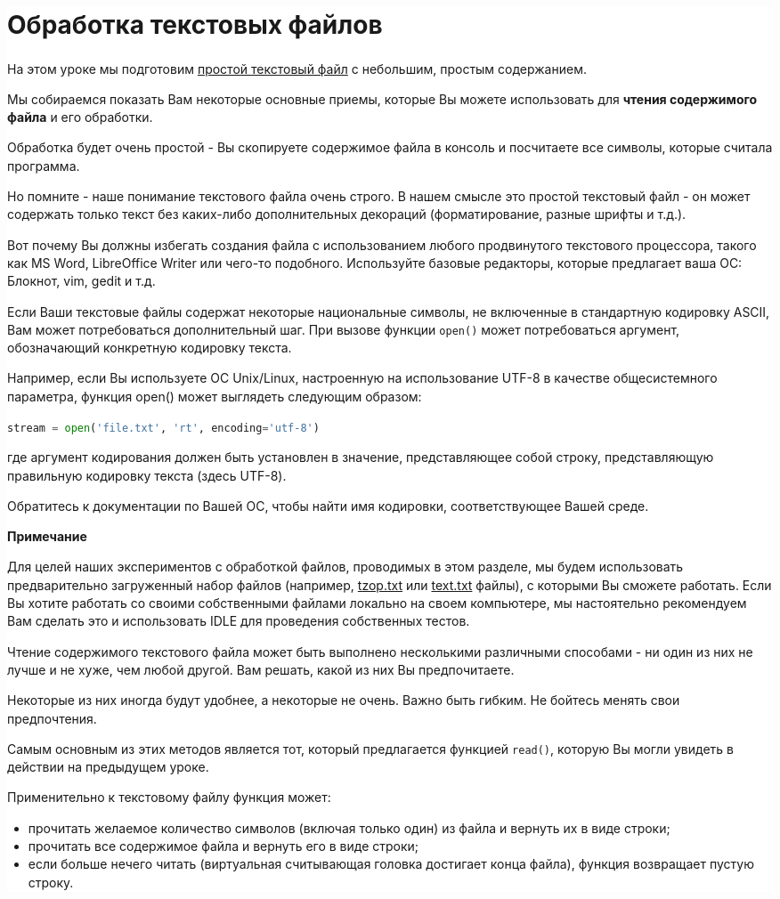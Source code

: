 # Обработка текстовых файлов

На этом уроке мы подготовим [простой текстовый файл](./assets/tzop.txt) с небольшим, простым содержанием.

Мы собираемся показать Вам некоторые основные приемы, которые Вы можете использовать для **чтения содержимого файла** и его обработки.

Обработка будет очень простой - Вы скопируете содержимое файла в консоль и посчитаете все символы, которые считала программа.

Но помните - наше понимание текстового файла очень строго. В нашем смысле это простой текстовый файл - он может содержать только текст без каких-либо дополнительных декораций (форматирование, разные шрифты и т.д.).

Вот почему Вы должны избегать создания файла с использованием любого продвинутого текстового процессора, такого как MS Word, LibreOffice Writer или чего-то подобного. Используйте базовые редакторы, которые предлагает ваша ОС: Блокнот, vim, gedit и т.д.

Если Ваши текстовые файлы содержат некоторые национальные символы, не включенные в стандартную кодировку ASCII, Вам может потребоваться дополнительный шаг. При вызове функции `open()` может потребоваться аргумент, обозначающий конкретную кодировку текста.

Например, если Вы используете ОС Unix/Linux, настроенную на использование UTF-8 в качестве общесистемного параметра, функция open() может выглядеть следующим образом:

```python
stream = open('file.txt', 'rt', encoding='utf-8')

```  

где аргумент кодирования должен быть установлен в значение, представляющее собой строку, представляющую правильную кодировку текста (здесь UTF-8).

Обратитесь к документации по Вашей ОС, чтобы найти имя кодировки, соответствующее Вашей среде.


**Примечание**

Для целей наших экспериментов с обработкой файлов, проводимых в этом разделе, мы будем использовать предварительно загруженный набор файлов (например, [tzop.txt](./assets/tzop.txt) или [text.txt](./assets/text.txt) файлы), с которыми Вы сможете работать. Если Вы хотите работать со своими собственными файлами локально на своем компьютере, мы настоятельно рекомендуем Вам сделать это и использовать IDLE для проведения собственных тестов.

Чтение содержимого текстового файла может быть выполнено несколькими различными способами - ни один из них не лучше и не хуже, чем любой другой. Вам решать, какой из них Вы предпочитаете.

Некоторые из них иногда будут удобнее, а некоторые не очень. Важно быть гибким. Не бойтесь менять свои предпочтения.

Самым основным из этих методов является тот, который предлагается функцией `read()`, которую Вы могли увидеть в действии на предыдущем уроке.

Применительно к текстовому файлу функция может:

*   прочитать желаемое количество символов (включая только один) из файла и вернуть их в виде строки;
*   прочитать все содержимое файла и вернуть его в виде строки;
*   если больше нечего читать (виртуальная считывающая головка достигает конца файла), функция возвращает пустую строку.
